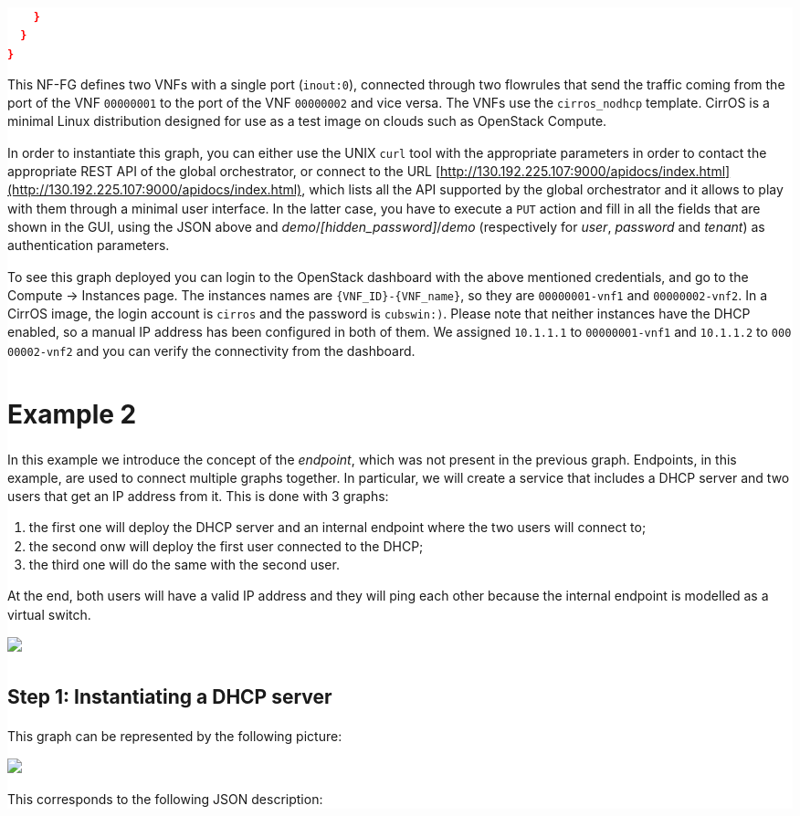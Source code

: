 ```json
    }
  }
}
```

This NF-FG defines two VNFs with a single port (`inout:0`), connected through two flowrules that send the traffic coming from the port of the VNF `00000001` to the port of the VNF `00000002` and vice versa. The VNFs use the `cirros_nodhcp` template. CirrOS is a minimal Linux distribution designed for use as a test image on clouds such as OpenStack Compute.

In order to instantiate this graph, you can either use the UNIX `curl` tool with the appropriate parameters in order to contact the appropriate REST API of the global orchestrator, or connect to the URL [http://130.192.225.107:9000/apidocs/index.html](http://130.192.225.107:9000/apidocs/index.html), which lists all the API supported by the global orchestrator and it allows to play with them through a minimal user interface.
In the latter case, you have to execute a `PUT` action and fill in all the fields that are shown in the GUI, using the JSON above and *demo*/*[hidden_password]*/*demo* (respectively for *user*, *password* and *tenant*) as authentication parameters.

To see this graph deployed you can login to the OpenStack dashboard with the above mentioned credentials, and go to the Compute -> Instances page. The instances names are `{VNF_ID}-{VNF_name}`, so they are `00000001-vnf1` and `00000002-vnf2`. In a CirrOS image, the login account is `cirros` and the password is `cubswin:)`. Please note that neither instances have the DHCP enabled, so a manual IP address has been configured in both of them. We assigned `10.1.1.1` to `00000001-vnf1` and `10.1.1.2` to `00000002-vnf2` and you can verify the connectivity from the dashboard.

# Example 2
In this example we introduce the concept of the *endpoint*, which was not present in the previous graph.
Endpoints, in this example, are used to connect multiple graphs together. In particular, we will create a service that includes a DHCP server and two users that get an IP address from it. This is done with 3 graphs:

1. the first one will deploy the DHCP server and an internal endpoint where the two users will connect to;
2. the second onw will deploy the first user connected to the DHCP;
3. the third one will do the same with the second user.

At the end, both users will have a valid IP address and they will ping each other because the internal endpoint is modelled as a virtual switch.

![](https://raw.githubusercontent.com/wiki/netgroup-polito/frog4/images/ex_2.png)


## Step 1: Instantiating a DHCP server

This graph can be represented by the following picture:

![](https://raw.githubusercontent.com/wiki/netgroup-polito/frog4/images/ex_2_1.png)

This corresponds to the following JSON description:
